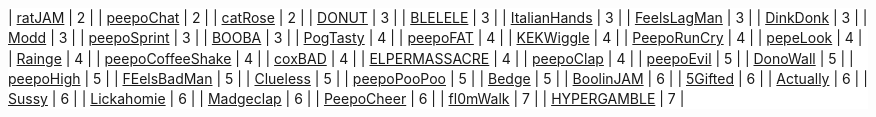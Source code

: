 | [ratJAM](https://betterttv.com/emotes/60306e90a94aaa6e662d8908)             | 2     |
| [peepoChat](https://betterttv.com/emotes/5e1bd08688e62a5f14dc6316)          | 2     |
| [catRose](https://betterttv.com/emotes/63f32533d4a15946cd2e5474)            | 2     |
| [DONUT](https://betterttv.com/emotes/5ea6b2b974046462f767ed0e)              | 3     |
| [BLELELE](https://betterttv.com/emotes/583eb50550222f7f1086e012)            | 3     |
| [ItalianHands](https://betterttv.com/emotes/5b22d9205ea9d964f400068e)       | 3     |
| [FeelsLagMan](https://betterttv.com/emotes/60bfa648f8b3f62601c3abd6)        | 3     |
| [DinkDonk](https://betterttv.com/emotes/5fae12f64dfba1644029cd8d)           | 3     |
| [Modd](https://betterttv.com/emotes/63d81af56a2e4d317b6c85ec)               | 3     |
| [peepoSprint](https://betterttv.com/emotes/5c20a897fef84f19d3274cb0)        | 3     |
| [BOOBA](https://betterttv.com/emotes/5fa99424eca18f6455c2bca5)              | 3     |
| [PogTasty](https://betterttv.com/emotes/5dc37f3850952f47dbdf170c)           | 4     |
| [peepoFAT](https://betterttv.com/emotes/5f676859d7160803d895cd21)           | 4     |
| [KEKWiggle](https://betterttv.com/emotes/60b02cedf8b3f62601c3457a)          | 4     |
| [PeepoRunCry](https://betterttv.com/emotes/60e7e3ae8ed8b373e421fd83)        | 4     |
| [pepeLook](https://betterttv.com/emotes/62ae3a466ef7a5f0b7df6c26)           | 4     |
| [Rainge](https://betterttv.com/emotes/5e9f06fed023b362f638bd8e)             | 4     |
| [peepoCoffeeShake](https://betterttv.com/emotes/5eabc762d023b362f639beea)   | 4     |
| [coxBAD](https://betterttv.com/emotes/632cf602ee60425d31b63773)             | 4     |
| [ELPERMASSACRE](https://betterttv.com/emotes/642e106ea3c841a2f9ef1350)      | 4     |
| [peepoClap](https://betterttv.com/emotes/60c4c60ef8b3f62601c3cc03)          | 4     |
| [peepoEvil](https://betterttv.com/emotes/5f4e9adf0b77be6bfcacdaa3)          | 5     |
| [DonoWall](https://betterttv.com/emotes/5efcd82551e3910deed68751)           | 5     |
| [peepoHigh](https://betterttv.com/emotes/5d46512fe371c44491eee236)          | 5     |
| [FEelsBadMan](https://betterttv.com/emotes/5a6dee3b2620951f291ec6d0)        | 5     |
| [Clueless](https://betterttv.com/emotes/62dde595d991a3e26c1337be)           | 5     |
| [peepoPooPoo](https://betterttv.com/emotes/5c3427a55752683d16e409d1)        | 5     |
| [Bedge](https://betterttv.com/emotes/61ba9a0d002cdeedc21f99a9)              | 5     |
| [BoolinJAM](https://betterttv.com/emotes/5d61ca8f4932b21d9c332fd8)          | 6     |
| [5Gifted](https://betterttv.com/emotes/5f064adba2ac620530366140)            | 6     |
| [Actually](https://betterttv.com/emotes/6148ee2bb63cc97ee6d280eb)           | 6     |
| [Sussy](https://betterttv.com/emotes/612a856faf28e956864aa575)              | 6     |
| [Lickahomie](https://betterttv.com/emotes/60243cb9cae52b1851d83dc8)         | 6     |
| [Madgeclap](https://betterttv.com/emotes/62e514e0d991a3e26c139f2e)          | 6     |
| [PeepoCheer](https://betterttv.com/emotes/5f1e1f9865fe924464ee97e7)         | 6     |
| [fl0mWalk](https://betterttv.com/emotes/6198807f54f3344f88067940)           | 7     |
| [HYPERGAMBLE](https://betterttv.com/emotes/60d1120a8ed8b373e4217864)        | 7     |